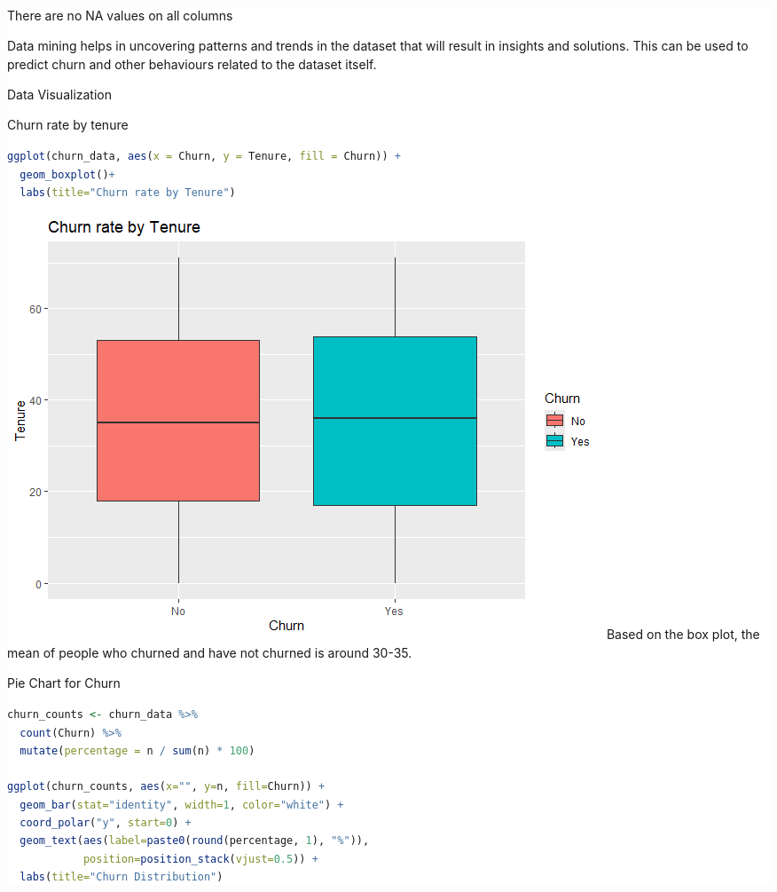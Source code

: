 There are no NA values on all columns

Data mining helps in uncovering patterns and trends in the dataset that
will result in insights and solutions. This can be used to predict churn
and other behaviours related to the dataset itself.

Data Visualization

Churn rate by tenure

``` r
ggplot(churn_data, aes(x = Churn, y = Tenure, fill = Churn)) + 
  geom_boxplot()+
  labs(title="Churn rate by Tenure")
```

![](SA1_AFUNDAR_DATAMINING_files/figure-gfm/unnamed-chunk-5-1.png)
Based on the box plot, the mean of people who churned and have not
churned is around 30-35.

Pie Chart for Churn

``` r
churn_counts <- churn_data %>%
  count(Churn) %>%
  mutate(percentage = n / sum(n) * 100)

ggplot(churn_counts, aes(x="", y=n, fill=Churn)) +
  geom_bar(stat="identity", width=1, color="white") +
  coord_polar("y", start=0) +
  geom_text(aes(label=paste0(round(percentage, 1), "%")), 
            position=position_stack(vjust=0.5)) + 
  labs(title="Churn Distribution") 
```
